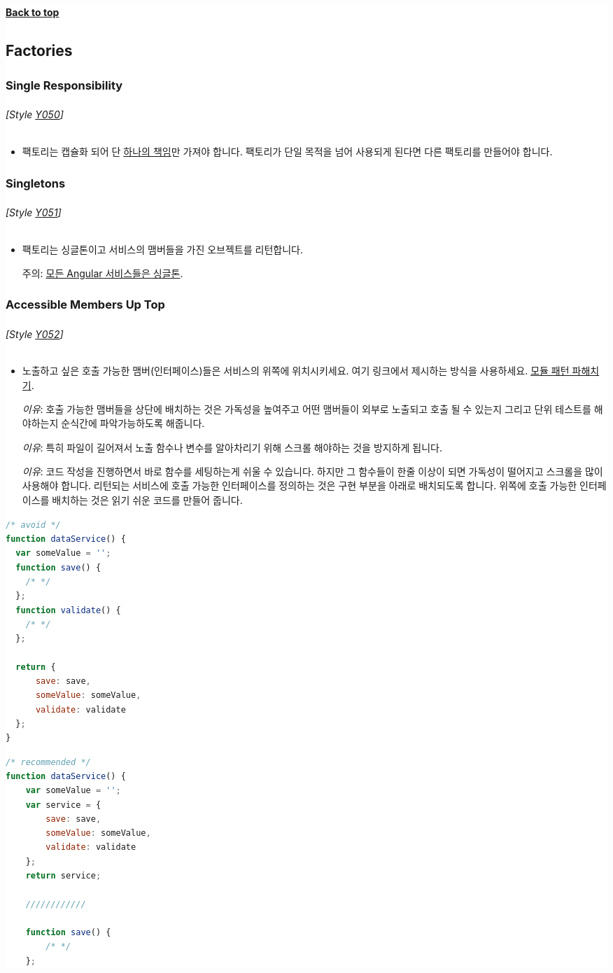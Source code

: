 **[Back to top](#table-of-contents)**

## Factories

### Single Responsibility
###### [Style [Y050](#style-y050)]

  - 팩토리는 캡슐화 되어 단 [하나의 책임](http://en.wikipedia.org/wiki/Single_responsibility_principle)만 가져야 합니다. 팩토리가 단일 목적을 넘어 사용되게 된다면 다른 팩토리를 만들어야 합니다.

### Singletons
###### [Style [Y051](#style-y051)]

  - 팩토리는 싱글톤이고 서비스의 맴버들을 가진 오브젝트를 리턴합니다.

    주의: [모든 Angular 서비스들은 싱글톤](https://docs.angularjs.org/guide/services).

### Accessible Members Up Top
###### [Style [Y052](#style-y052)]

  - 노출하고 싶은 호출 가능한 맴버(인터페이스)들은 서비스의 위쪽에 위치시키세요. 여기 링크에서 제시하는 방식을 사용하세요. [모듈 패턴 파해치기](http://addyosmani.com/resources/essentialjsdesignpatterns/book/#revealingmodulepatternjavascript).

    *이유*: 호출 가능한 맴버들을 상단에 배치하는 것은 가독성을 높여주고 어떤 맴버들이 외부로 노출되고 호출 될 수 있는지 그리고 단위 테스트를 해야하는지 순식간에 파악가능하도록 해줍니다.

    *이유*: 특히 파일이 길어져서 노출 함수나 변수를 알아차리기 위해 스크롤 해야하는 것을 방지하게 됩니다.

    *이유*: 코드 작성을 진행하면서 바로 함수를 세팅하는게 쉬울 수 있습니다. 하지만 그 함수들이 한줄 이상이 되면 가독성이 떨어지고 스크롤을 많이 사용해야 합니다. 리턴되는 서비스에 호출 가능한 인터페이스를 정의하는 것은 구현 부분을 아래로 배치되도록 합니다. 위쪽에 호출 가능한 인터페이스를 배치하는 것은 읽기 쉬운 코드를 만들어 줍니다.

  ```javascript
  /* avoid */
  function dataService() {
    var someValue = '';
    function save() {
      /* */
    };
    function validate() {
      /* */
    };

    return {
        save: save,
        someValue: someValue,
        validate: validate
    };
  }
  ```

  ```javascript
  /* recommended */
  function dataService() {
      var someValue = '';
      var service = {
          save: save,
          someValue: someValue,
          validate: validate
      };
      return service;

      ////////////

      function save() {
          /* */
      };
  ```